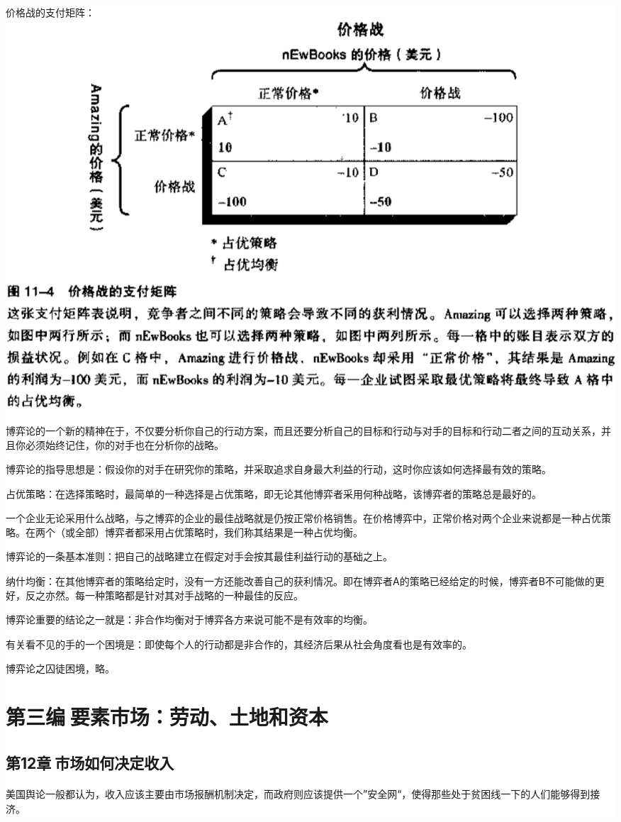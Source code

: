 价格战的支付矩阵：
![image](/images/invest/jjx-11-4.png)

博弈论的一个新的精神在于，不仅要分析你自己的行动方案，而且还要分析自己的目标和行动与对手的目标和行动二者之间的互动关系，并且你必须始终记住，你的对手也在分析你的战略。

博弈论的指导思想是：假设你的对手在研究你的策略，并采取追求自身最大利益的行动，这时你应该如何选择最有效的策略。

占优策略：在选择策略时，最简单的一种选择是占优策略，即无论其他博弈者采用何种战略，该博弈者的策略总是最好的。

一个企业无论采用什么战略，与之博弈的企业的最佳战略就是仍按正常价格销售。在价格博弈中，正常价格对两个企业来说都是一种占优策略。在两个（或全部）博弈者都采用占优策略时，我们称其结果是一种占优均衡。

博弈论的一条基本准则：把自己的战略建立在假定对手会按其最佳利益行动的基础之上。

纳什均衡：在其他博弈者的策略给定时，没有一方还能改善自己的获利情况。即在博弈者A的策略已经给定的时候，博弈者B不可能做的更好，反之亦然。每一种策略都是针对其对手战略的一种最佳的反应。

博弈论重要的结论之一就是：非合作均衡对于博弈各方来说可能不是有效率的均衡。

有关看不见的手的一个困境是：即使每个人的行动都是非合作的，其经济后果从社会角度看也是有效率的。

博弈论之囚徒困境，略。


# 第三编 要素市场：劳动、土地和资本

## 第12章 市场如何决定收入
美国舆论一般都认为，收入应该主要由市场报酬机制决定，而政府则应该提供一个”安全网“，使得那些处于贫困线一下的人们能够得到接济。
